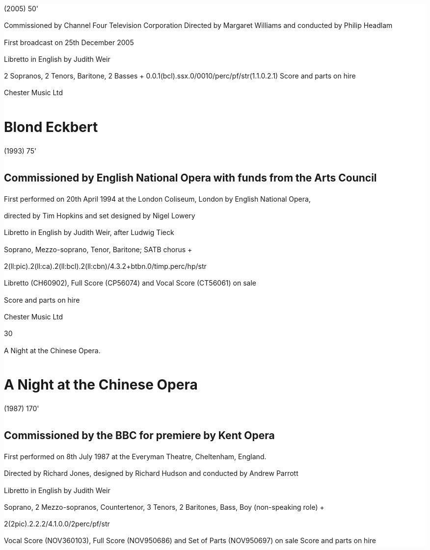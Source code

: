 (2005) 50'

Commissioned by Channel Four Television Corporation Directed by Margaret Williams and conducted by Philip Headlam

First broadcast on 25th December 2005

Libretto in English by Judith Weir

2 Sopranos, 2 Tenors, Baritone, 2 Basses + 0.0.1(bcl).ssx.0/0010/perc/pf/str(1.1.0.2.1) Score and parts on hire

Chester Music Ltd

# Blond Eckbert

(1993) 75'

## Commissioned by English National Opera with funds from the Arts Council

First performed on 20th April 1994 at the London Coliseum, London by English National Opera,

directed by Tim Hopkins and set designed by Nigel Lowery

Libretto in English by Judith Weir, after Ludwig Tieck

Soprano, Mezzo-soprano, Tenor, Baritone; SATB chorus +

2(ll:pic).2(ll:ca).2(ll:bcl).2(ll:cbn)/4.3.2+btbn.0/timp.perc/hp/str

Libretto (CH60902), Full Score (CP56074) and Vocal Score (CT56061) on sale

Score and parts on hire

Chester Music Ltd

30

A Night at the Chinese Opera.

# A Night at the Chinese Opera

(1987) 170'

## Commissioned by the BBC for premiere by Kent Opera

First performed on 8th July 1987 at the Everyman Theatre, Cheltenham, England.

Directed by Richard Jones, designed by Richard Hudson and conducted by Andrew Parrott

Libretto in English by Judith Weir

Soprano, 2 Mezzo-sopranos, Countertenor, 3 Tenors, 2 Baritones, Bass, Boy (non-speaking role) +

2(2pic).2.2.2/4.1.0.0/2perc/pf/str

Vocal Score (NOV360103), Full Score (NOV950686) and Set of Parts (NOV950697) on sale Score and parts on hire
